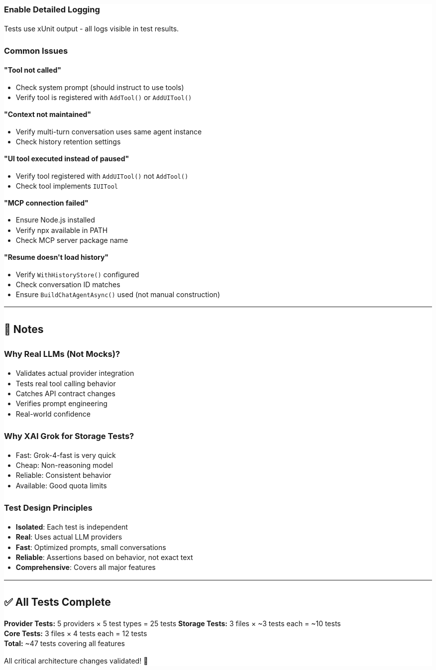 ### Enable Detailed Logging
Tests use xUnit output - all logs visible in test results.

### Common Issues

**"Tool not called"**
- Check system prompt (should instruct to use tools)
- Verify tool is registered with `AddTool()` or `AddUITool()`

**"Context not maintained"**
- Verify multi-turn conversation uses same agent instance
- Check history retention settings

**"UI tool executed instead of paused"**
- Verify tool registered with `AddUITool()` not `AddTool()`
- Check tool implements `IUITool`

**"MCP connection failed"**
- Ensure Node.js installed
- Verify npx available in PATH
- Check MCP server package name

**"Resume doesn't load history"**
- Verify `WithHistoryStore()` configured
- Check conversation ID matches
- Ensure `BuildChatAgentAsync()` used (not manual construction)

---

## 📝 Notes

### Why Real LLMs (Not Mocks)?
- Validates actual provider integration
- Tests real tool calling behavior
- Catches API contract changes
- Verifies prompt engineering
- Real-world confidence

### Why XAI Grok for Storage Tests?
- Fast: Grok-4-fast is very quick
- Cheap: Non-reasoning model
- Reliable: Consistent behavior
- Available: Good quota limits

### Test Design Principles
- **Isolated**: Each test is independent
- **Real**: Uses actual LLM providers
- **Fast**: Optimized prompts, small conversations
- **Reliable**: Assertions based on behavior, not exact text
- **Comprehensive**: Covers all major features

---

## ✅ All Tests Complete

**Provider Tests:** 5 providers × 5 test types = 25 tests
**Storage Tests:** 3 files × ~3 tests each = ~10 tests  
**Core Tests:** 3 files × 4 tests each = 12 tests  
**Total:** ~47 tests covering all features

All critical architecture changes validated! 🎉

